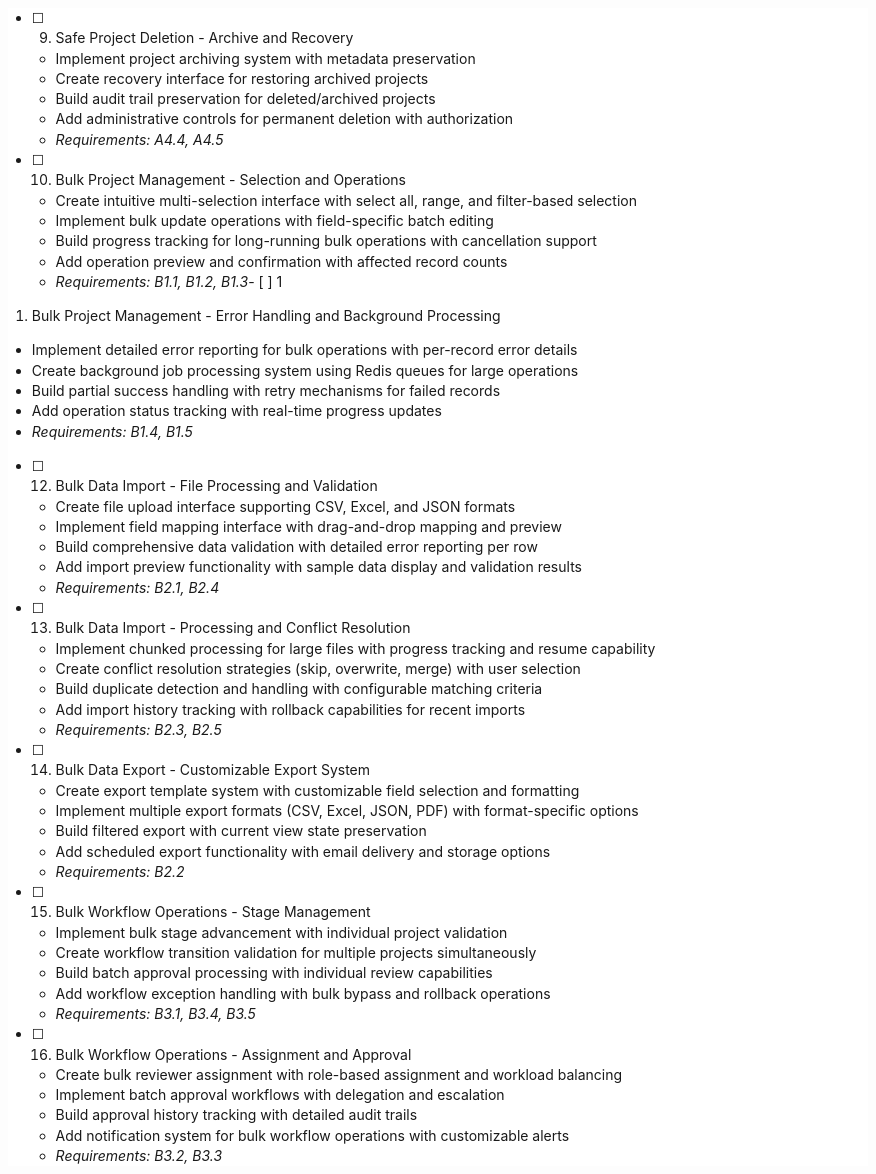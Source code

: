- [ ] 9. Safe Project Deletion - Archive and Recovery
  - Implement project archiving system with metadata preservation
  - Create recovery interface for restoring archived projects
  - Build audit trail preservation for deleted/archived projects
  - Add administrative controls for permanent deletion with authorization
  - _Requirements: A4.4, A4.5_

- [ ] 10. Bulk Project Management - Selection and Operations
  - Create intuitive multi-selection interface with select all, range, and filter-based selection
  - Implement bulk update operations with field-specific batch editing
  - Build progress tracking for long-running bulk operations with cancellation support
  - Add operation preview and confirmation with affected record counts
  - _Requirements: B1.1, B1.2, B1.3_- [ ] 1
1. Bulk Project Management - Error Handling and Background Processing
  - Implement detailed error reporting for bulk operations with per-record error details
  - Create background job processing system using Redis queues for large operations
  - Build partial success handling with retry mechanisms for failed records
  - Add operation status tracking with real-time progress updates
  - _Requirements: B1.4, B1.5_

- [ ] 12. Bulk Data Import - File Processing and Validation
  - Create file upload interface supporting CSV, Excel, and JSON formats
  - Implement field mapping interface with drag-and-drop mapping and preview
  - Build comprehensive data validation with detailed error reporting per row
  - Add import preview functionality with sample data display and validation results
  - _Requirements: B2.1, B2.4_

- [ ] 13. Bulk Data Import - Processing and Conflict Resolution
  - Implement chunked processing for large files with progress tracking and resume capability
  - Create conflict resolution strategies (skip, overwrite, merge) with user selection
  - Build duplicate detection and handling with configurable matching criteria
  - Add import history tracking with rollback capabilities for recent imports
  - _Requirements: B2.3, B2.5_

- [ ] 14. Bulk Data Export - Customizable Export System
  - Create export template system with customizable field selection and formatting
  - Implement multiple export formats (CSV, Excel, JSON, PDF) with format-specific options
  - Build filtered export with current view state preservation
  - Add scheduled export functionality with email delivery and storage options
  - _Requirements: B2.2_

- [ ] 15. Bulk Workflow Operations - Stage Management
  - Implement bulk stage advancement with individual project validation
  - Create workflow transition validation for multiple projects simultaneously
  - Build batch approval processing with individual review capabilities
  - Add workflow exception handling with bulk bypass and rollback operations
  - _Requirements: B3.1, B3.4, B3.5_

- [ ] 16. Bulk Workflow Operations - Assignment and Approval
  - Create bulk reviewer assignment with role-based assignment and workload balancing
  - Implement batch approval workflows with delegation and escalation
  - Build approval history tracking with detailed audit trails
  - Add notification system for bulk workflow operations with customizable alerts
  - _Requirements: B3.2, B3.3_
